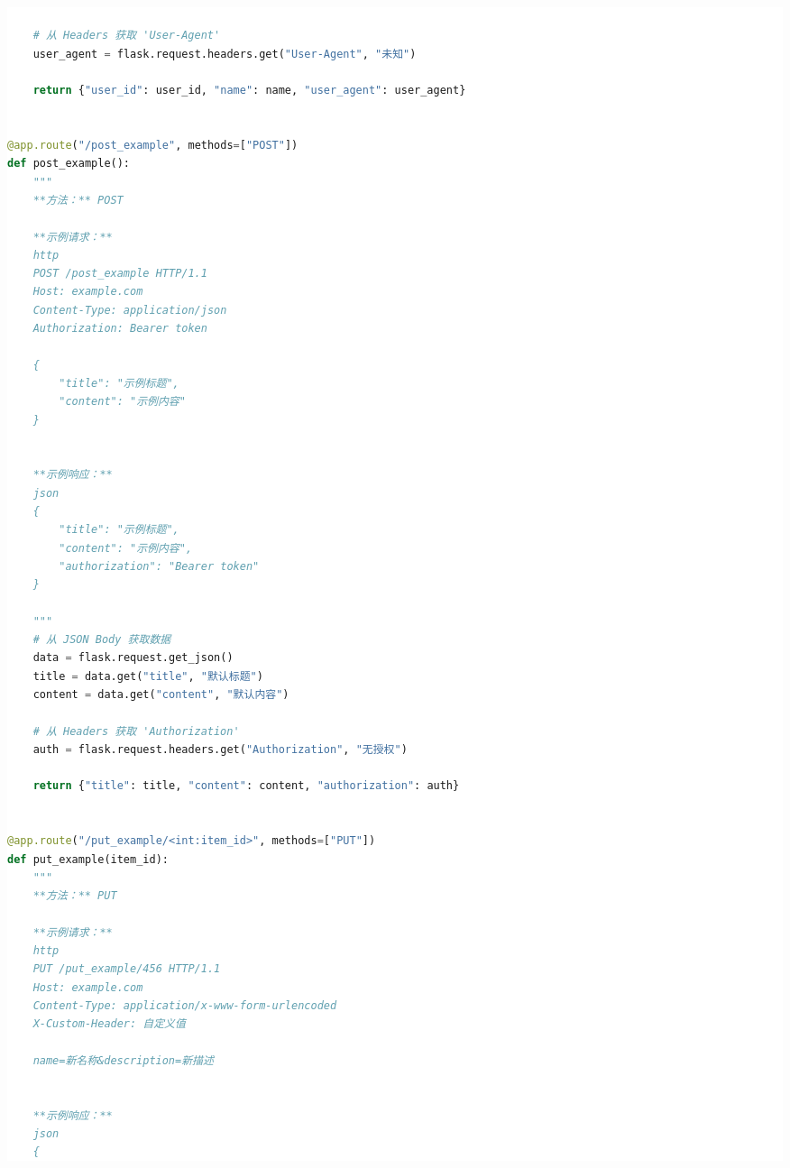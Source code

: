 ```python showLineNumbers

    # 从 Headers 获取 'User-Agent'
    user_agent = flask.request.headers.get("User-Agent", "未知")

    return {"user_id": user_id, "name": name, "user_agent": user_agent}


@app.route("/post_example", methods=["POST"])
def post_example():
    """
    **方法：** POST

    **示例请求：**
    http
    POST /post_example HTTP/1.1
    Host: example.com
    Content-Type: application/json
    Authorization: Bearer token

    {
        "title": "示例标题",
        "content": "示例内容"
    }


    **示例响应：**
    json
    {
        "title": "示例标题",
        "content": "示例内容",
        "authorization": "Bearer token"
    }

    """
    # 从 JSON Body 获取数据
    data = flask.request.get_json()
    title = data.get("title", "默认标题")
    content = data.get("content", "默认内容")

    # 从 Headers 获取 'Authorization'
    auth = flask.request.headers.get("Authorization", "无授权")

    return {"title": title, "content": content, "authorization": auth}


@app.route("/put_example/<int:item_id>", methods=["PUT"])
def put_example(item_id):
    """
    **方法：** PUT

    **示例请求：**
    http
    PUT /put_example/456 HTTP/1.1
    Host: example.com
    Content-Type: application/x-www-form-urlencoded
    X-Custom-Header: 自定义值

    name=新名称&description=新描述


    **示例响应：**
    json
    {
```